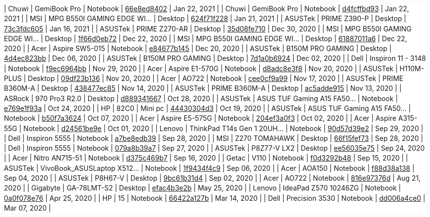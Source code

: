 | Chuwi         | GemiBook Pro                | Notebook    | [66e8ed8402](https://linux-hardware.org/?probe=66e8ed8402) | Jan 22, 2021 |
| Chuwi         | GemiBook Pro                | Notebook    | [d4fcffbd93](https://linux-hardware.org/?probe=d4fcffbd93) | Jan 22, 2021 |
| MSI           | MPG B550I GAMING EDGE WI... | Desktop     | [624f71f228](https://linux-hardware.org/?probe=624f71f228) | Jan 21, 2021 |
| ASUSTek       | PRIME Z390-P                | Desktop     | [73c3fdc605](https://linux-hardware.org/?probe=73c3fdc605) | Jan 16, 2021 |
| ASUSTek       | PRIME Z270-AR               | Desktop     | [35d08fe710](https://linux-hardware.org/?probe=35d08fe710) | Dec 30, 2020 |
| MSI           | MPG B550I GAMING EDGE WI... | Desktop     | [1f66d0eb72](https://linux-hardware.org/?probe=1f66d0eb72) | Dec 22, 2020 |
| MSI           | MPG B550I GAMING EDGE WI... | Desktop     | [61887011a6](https://linux-hardware.org/?probe=61887011a6) | Dec 22, 2020 |
| Acer          | Aspire SW5-015              | Notebook    | [e84677b145](https://linux-hardware.org/?probe=e84677b145) | Dec 20, 2020 |
| ASUSTek       | B150M PRO GAMING            | Desktop     | [4d4ec823bb](https://linux-hardware.org/?probe=4d4ec823bb) | Dec 06, 2020 |
| ASUSTek       | B150M PRO GAMING            | Desktop     | [7d1a0b6924](https://linux-hardware.org/?probe=7d1a0b6924) | Dec 02, 2020 |
| Dell          | Inspiron 11 - 3148          | Notebook    | [f9ec6964bb](https://linux-hardware.org/?probe=f9ec6964bb) | Nov 29, 2020 |
| Acer          | Aspire E1-570G              | Notebook    | [d8adc8e3f8](https://linux-hardware.org/?probe=d8adc8e3f8) | Nov 20, 2020 |
| ASUSTek       | H110M-PLUS                  | Desktop     | [09df23b136](https://linux-hardware.org/?probe=09df23b136) | Nov 20, 2020 |
| Acer          | AO722                       | Notebook    | [cee0cf9a99](https://linux-hardware.org/?probe=cee0cf9a99) | Nov 17, 2020 |
| ASUSTek       | PRIME B360M-A               | Desktop     | [438477ec85](https://linux-hardware.org/?probe=438477ec85) | Nov 14, 2020 |
| ASUSTek       | PRIME B360M-A               | Desktop     | [ac5adde915](https://linux-hardware.org/?probe=ac5adde915) | Nov 13, 2020 |
| ASRock        | 970 Pro3 R2.0               | Desktop     | [d889341667](https://linux-hardware.org/?probe=d889341667) | Oct 28, 2020 |
| ASUSTek       | ASUS TUF Gaming A15 FA50... | Notebook    | [e769e1f93a](https://linux-hardware.org/?probe=e769e1f93a) | Oct 24, 2020 |
| HP            | 82C0                        | Mini pc     | [44430304d3](https://linux-hardware.org/?probe=44430304d3) | Oct 19, 2020 |
| ASUSTek       | ASUS TUF Gaming A15 FA50... | Notebook    | [b50f7a3624](https://linux-hardware.org/?probe=b50f7a3624) | Oct 07, 2020 |
| Acer          | Aspire E5-575G              | Notebook    | [204ef3a0f3](https://linux-hardware.org/?probe=204ef3a0f3) | Oct 02, 2020 |
| Acer          | Aspire A315-55G             | Notebook    | [d24561be9e](https://linux-hardware.org/?probe=d24561be9e) | Oct 01, 2020 |
| Lenovo        | ThinkPad T14s Gen 1 20UH... | Notebook    | [90d57d39e2](https://linux-hardware.org/?probe=90d57d39e2) | Sep 29, 2020 |
| Dell          | Inspiron 5555               | Notebook    | [a7be8edb39](https://linux-hardware.org/?probe=a7be8edb39) | Sep 28, 2020 |
| MSI           | Z270 TOMAHAWK               | Desktop     | [66f15fef73](https://linux-hardware.org/?probe=66f15fef73) | Sep 28, 2020 |
| Dell          | Inspiron 5555               | Notebook    | [079a8b39a7](https://linux-hardware.org/?probe=079a8b39a7) | Sep 27, 2020 |
| ASUSTek       | P8Z77-V LX2                 | Desktop     | [ee56035e75](https://linux-hardware.org/?probe=ee56035e75) | Sep 24, 2020 |
| Acer          | Nitro AN715-51              | Notebook    | [d375c469b7](https://linux-hardware.org/?probe=d375c469b7) | Sep 16, 2020 |
| Getac         | V110                        | Notebook    | [f0d3292b48](https://linux-hardware.org/?probe=f0d3292b48) | Sep 15, 2020 |
| ASUSTek       | VivoBook_ASUSLaptop X512... | Notebook    | [1f9434f4c9](https://linux-hardware.org/?probe=1f9434f4c9) | Sep 06, 2020 |
| Acer          | AOA150                      | Notebook    | [f88d38a138](https://linux-hardware.org/?probe=f88d38a138) | Sep 04, 2020 |
| ASUSTek       | P8H67-V                     | Desktop     | [9bc61b31d4](https://linux-hardware.org/?probe=9bc61b31d4) | Sep 02, 2020 |
| Acer          | AO722                       | Notebook    | [816e97376d](https://linux-hardware.org/?probe=816e97376d) | Aug 21, 2020 |
| Gigabyte      | GA-78LMT-S2                 | Desktop     | [efac4b3e2b](https://linux-hardware.org/?probe=efac4b3e2b) | May 25, 2020 |
| Lenovo        | IdeaPad Z570 10246ZG        | Notebook    | [0a0f078e76](https://linux-hardware.org/?probe=0a0f078e76) | Apr 25, 2020 |
| HP            | 15                          | Notebook    | [66422a127b](https://linux-hardware.org/?probe=66422a127b) | Mar 14, 2020 |
| Dell          | Precision 3530              | Notebook    | [dd006a4ce0](https://linux-hardware.org/?probe=dd006a4ce0) | Mar 07, 2020 |